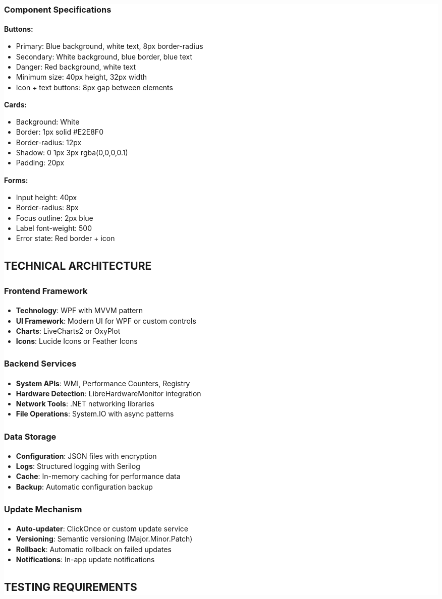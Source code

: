 ### **Component Specifications**

**Buttons:**
- Primary: Blue background, white text, 8px border-radius
- Secondary: White background, blue border, blue text
- Danger: Red background, white text
- Minimum size: 40px height, 32px width
- Icon + text buttons: 8px gap between elements

**Cards:**
- Background: White
- Border: 1px solid #E2E8F0
- Border-radius: 12px
- Shadow: 0 1px 3px rgba(0,0,0,0.1)
- Padding: 20px

**Forms:**
- Input height: 40px
- Border-radius: 8px
- Focus outline: 2px blue
- Label font-weight: 500
- Error state: Red border + icon

## **TECHNICAL ARCHITECTURE**

### **Frontend Framework**
- **Technology**: WPF with MVVM pattern
- **UI Framework**: Modern UI for WPF or custom controls
- **Charts**: LiveCharts2 or OxyPlot
- **Icons**: Lucide Icons or Feather Icons

### **Backend Services**
- **System APIs**: WMI, Performance Counters, Registry
- **Hardware Detection**: LibreHardwareMonitor integration
- **Network Tools**: .NET networking libraries
- **File Operations**: System.IO with async patterns

### **Data Storage**
- **Configuration**: JSON files with encryption
- **Logs**: Structured logging with Serilog
- **Cache**: In-memory caching for performance data
- **Backup**: Automatic configuration backup

### **Update Mechanism**
- **Auto-updater**: ClickOnce or custom update service
- **Versioning**: Semantic versioning (Major.Minor.Patch)
- **Rollback**: Automatic rollback on failed updates
- **Notifications**: In-app update notifications

## **TESTING REQUIREMENTS**
